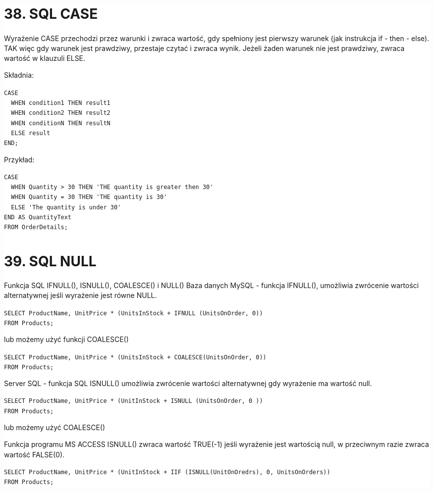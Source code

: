 # 38. SQL CASE

Wyrażenie CASE przechodzi przez warunki i zwraca wartość, gdy spełniony jest pierwszy warunek (jak instrukcja if - then - else). TAK więc gdy warunek jest prawdziwy, przestaje czytać i zwraca wynik. Jeżeli żaden warunek nie jest prawdziwy, zwraca wartość w klauzuli ELSE.

Składnia:
```
CASE
  WHEN condition1 THEN result1
  WHEN condition2 THEN result2
  WHEN conditionN THEN resultN
  ELSE result
END;
```
Przykład: 
```
CASE
  WHEN Quantity > 30 THEN 'THE quantity is greater then 30'
  WHEN Quantity = 30 THEN 'THE quantity is 30'
  ELSE 'The quantity is under 30'
END AS QuantityText
FROM OrderDetails;
```

# 39. SQL NULL
Funkcja SQL IFNULL(), ISNULL(), COALESCE() i NULL()
Baza danych MySQL - funkcja IFNULL(), umożliwia zwrócenie wartości alternatywnej jeśli wyrażenie jest równe NULL.
```
SELECT ProductName, UnitPrice * (UnitsInStock + IFNULL (UnitsOnOrder, 0))
FROM Products;
```
lub możemy użyć funkcji COALESCE()
```
SELECT ProductName, UnitPrice * (UnitsInStock + COALESCE(UnitsOnOrder, 0))
FROM Products;
```
Server SQL - funkcja SQL ISNULL() umożliwia zwrócenie wartości alternatywnej gdy wyrażenie ma wartość null.
```
SELECT ProductName, UnitPrice * (UnitInStock + ISNULL (UnitsOnOrder, 0 ))
FROM Products;
```
lub możemy użyć COALESCE()

Funkcja programu MS ACCESS ISNULL() zwraca wartość TRUE(-1) jeśli wyrażenie jest wartością null, w przeciwnym razie zwraca wartość FALSE(0).
```
SELECT ProductName, UnitPrice * (UnitInStock + IIF (ISNULL(UnitOnOredrs), 0, UnitsOnOrders))
FROM Products;
```
